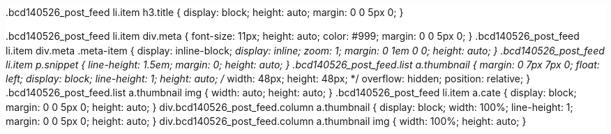 .bcd140526_post_feed li.item h3.title {
    display: block;
 height: auto;
    margin: 0 0 5px 0;
}

.bcd140526_post_feed li.item div.meta {
    font-size: 11px;
 height: auto;
    color: #999;
	margin: 0 0 5px 0;
}
.bcd140526_post_feed li.item div.meta .meta-item {
    display: inline-block;
	*display: inline;
	zoom: 1;
    margin: 0 1em 0 0;
 height: auto;
}
.bcd140526_post_feed li.item p.snippet {
    line-height: 1.5em;
	margin: 0;
 height: auto;
}
.bcd140526_post_feed.list a.thumbnail {
    margin: 0 7px 7px 0;
    float: left;
    display: block;
    line-height: 1; 
height: auto;
	/*
    width: 48px;
    height: 48px;
	*/
    overflow: hidden;
    position: relative;
}
.bcd140526_post_feed.list a.thumbnail img {
    width: auto;
    height: auto;
}
.bcd140526_post_feed li.item a.cate {
    display: block;
    margin: 0 0 5px 0;
 height: auto;
}
div.bcd140526_post_feed.column a.thumbnail {
    display: block;
    width: 100%;
    line-height: 1;
    margin: 0 0 5px 0; 
height: auto;
}
div.bcd140526_post_feed.column a.thumbnail img {
    width: 100%;
    height: auto;
}
</style>
